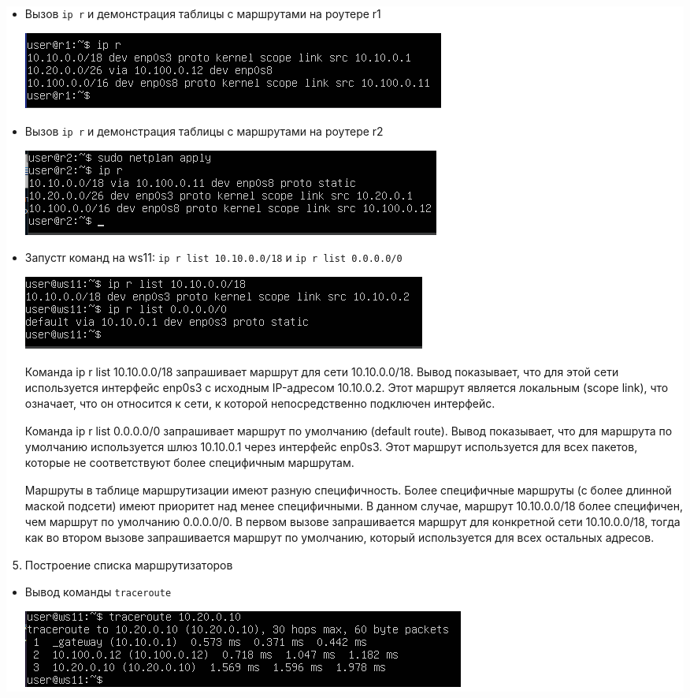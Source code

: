 * Вызов `ip r` и демонстрация таблицы с маршрутами на роутере r1

    ![ip r in r1](static_ipr1.png "ip r")

* Вызов `ip r` и демонстрация таблицы с маршрутами на роутере r2

    ![ip r in r2](static_ipr2.png "ip r")

* Запустr команд на ws11: ```ip r list 10.10.0.0/18``` и ```ip r list 0.0.0.0/0```

    ![ip route list](ipr_list_ws11.png "ip r list [net]")

    Команда ip r list 10.10.0.0/18 запрашивает маршрут для сети 10.10.0.0/18. Вывод показывает, что для этой сети используется интерфейс enp0s3 с исходным IP-адресом 10.10.0.2. Этот маршрут является локальным (scope link), что означает, что он относится к сети, к которой непосредственно подключен интерфейс.

    Команда ip r list 0.0.0.0/0 запрашивает маршрут по умолчанию (default route). Вывод показывает, что для маршрута по умолчанию используется шлюз 10.10.0.1 через интерфейс enp0s3. Этот маршрут используется для всех пакетов, которые не соответствуют более специфичным маршрутам.

     Маршруты в таблице маршрутизации имеют разную специфичность. Более специфичные маршруты (с более длинной маской подсети) имеют приоритет над менее специфичными. В данном случае, маршрут 10.10.0.0/18 более специфичен, чем маршрут по умолчанию 0.0.0.0/0. В первом вызове запрашивается маршрут для конкретной сети 10.10.0.0/18, тогда как во втором вызове запрашивается маршрут по умолчанию, который используется для всех остальных адресов.


5. Построение списка маршрутизаторов

* Вывод команды `traceroute`

    ![traceroute to ws21(10.20.0.10)](traceroute_ws21.png "traceroute 10.20.0.10")
